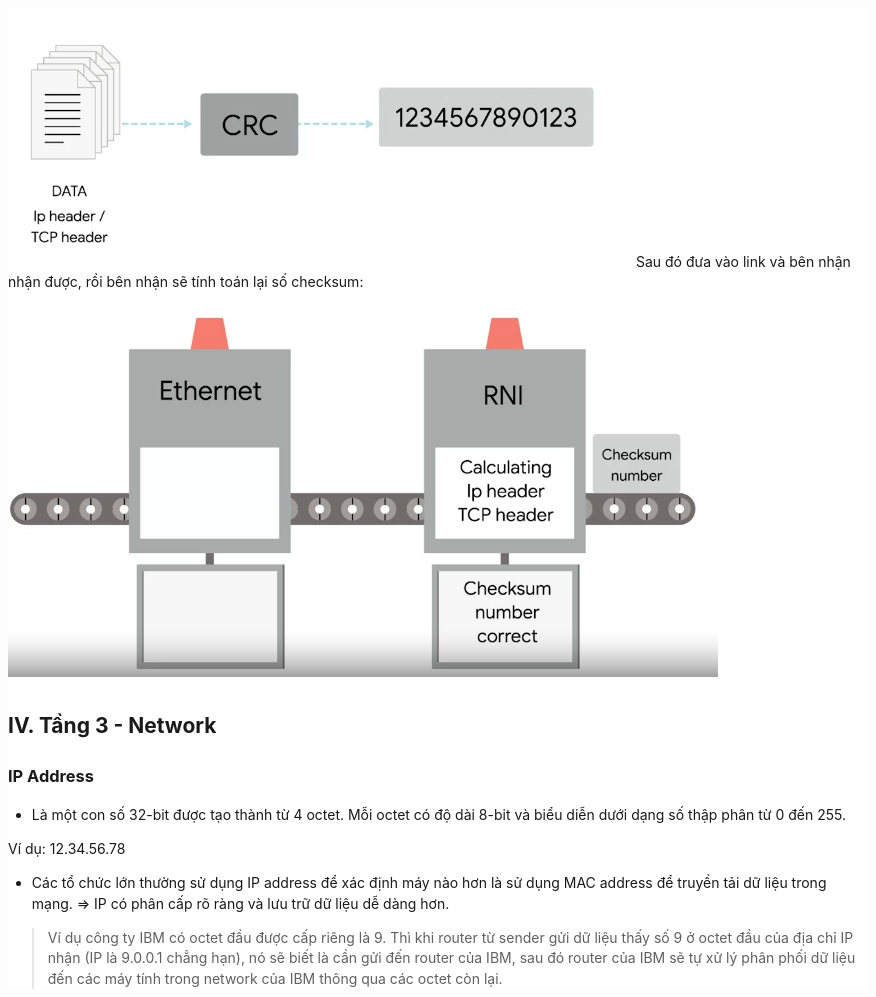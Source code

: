 ![](/assets/images/CRC.png)
Sau đó đưa vào link và bên nhận nhận được, rồi bên nhận sẽ tính toán lại số checksum:
![](/assets/images/checksum.png)


## IV. Tầng 3 - Network
### IP Address

* Là một con số 32-bit được tạo thành từ 4 octet. Mỗi octet có độ dài 8-bit và biểu diễn dưới dạng số thập phân từ 0 đến 255.

Ví dụ: 12.34.56.78

* Các tổ chức lớn thường sử dụng IP address để xác định máy nào hơn là sử dụng MAC address để truyền tải dữ liệu trong mạng.
=> IP có phân cấp rõ ràng và lưu trữ dữ liệu dễ dàng hơn.

> Ví dụ công ty IBM có octet đầu được cấp riêng là 9. Thì khi router từ sender gửi dữ liệu thấy số 9 ở octet đầu của địa chỉ IP nhận (IP là 9.0.0.1 chẳng hạn), nó sẽ biết là cần gửi đến router của IBM, sau đó router của IBM sẽ tự xử lý phân phối dữ liệu đến các máy tính trong network của IBM thông qua các octet còn lại.
